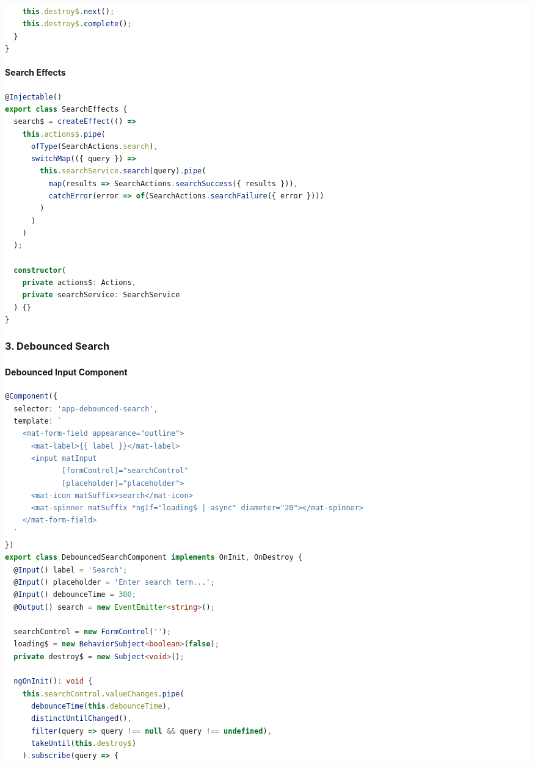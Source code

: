 ```typescript
    this.destroy$.next();
    this.destroy$.complete();
  }
}
```

#### Search Effects
```typescript
@Injectable()
export class SearchEffects {
  search$ = createEffect(() => 
    this.actions$.pipe(
      ofType(SearchActions.search),
      switchMap(({ query }) => 
        this.searchService.search(query).pipe(
          map(results => SearchActions.searchSuccess({ results })),
          catchError(error => of(SearchActions.searchFailure({ error })))
        )
      )
    )
  );
  
  constructor(
    private actions$: Actions,
    private searchService: SearchService
  ) {}
}
```

### 3. Debounced Search

#### Debounced Input Component
```typescript
@Component({
  selector: 'app-debounced-search',
  template: `
    <mat-form-field appearance="outline">
      <mat-label>{{ label }}</mat-label>
      <input matInput 
             [formControl]="searchControl"
             [placeholder]="placeholder">
      <mat-icon matSuffix>search</mat-icon>
      <mat-spinner matSuffix *ngIf="loading$ | async" diameter="20"></mat-spinner>
    </mat-form-field>
  `
})
export class DebouncedSearchComponent implements OnInit, OnDestroy {
  @Input() label = 'Search';
  @Input() placeholder = 'Enter search term...';
  @Input() debounceTime = 300;
  @Output() search = new EventEmitter<string>();
  
  searchControl = new FormControl('');
  loading$ = new BehaviorSubject<boolean>(false);
  private destroy$ = new Subject<void>();
  
  ngOnInit(): void {
    this.searchControl.valueChanges.pipe(
      debounceTime(this.debounceTime),
      distinctUntilChanged(),
      filter(query => query !== null && query !== undefined),
      takeUntil(this.destroy$)
    ).subscribe(query => {
```